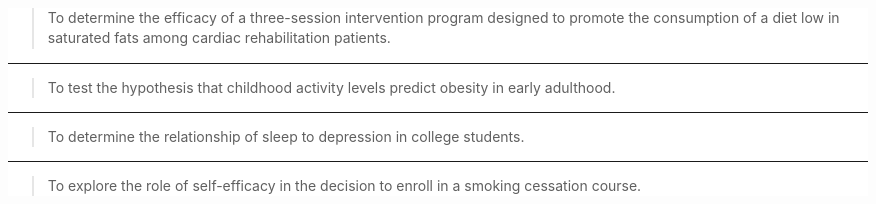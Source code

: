 
> To determine the efficacy of a three-session intervention program designed to promote the consumption of a diet low in saturated fats among cardiac rehabilitation patients.

---

> To test the hypothesis that childhood activity levels predict obesity in early adulthood.

---

> To determine the relationship of sleep to depression in college students.

---

> To explore the role of self-efficacy in the decision to enroll in a smoking cessation course.